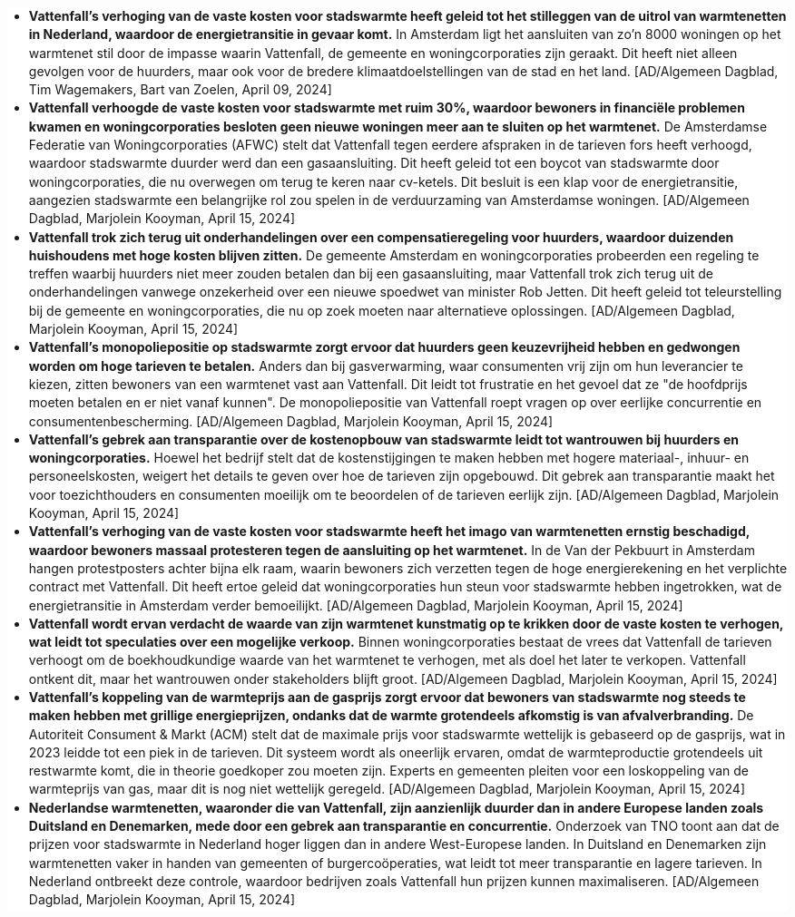 - **Vattenfall’s verhoging van de vaste kosten voor stadswarmte heeft geleid tot het stilleggen van de uitrol van warmtenetten in Nederland, waardoor de energietransitie in gevaar komt.** In Amsterdam ligt het aansluiten van zo’n 8000 woningen op het warmtenet stil door de impasse waarin Vattenfall, de gemeente en woningcorporaties zijn geraakt. Dit heeft niet alleen gevolgen voor de huurders, maar ook voor de bredere klimaatdoelstellingen van de stad en het land. [AD/Algemeen Dagblad, Tim Wagemakers, Bart van Zoelen, April 09, 2024]
- **Vattenfall verhoogde de vaste kosten voor stadswarmte met ruim 30%, waardoor bewoners in financiële problemen kwamen en woningcorporaties besloten geen nieuwe woningen meer aan te sluiten op het warmtenet.** De Amsterdamse Federatie van Woningcorporaties (AFWC) stelt dat Vattenfall tegen eerdere afspraken in de tarieven fors heeft verhoogd, waardoor stadswarmte duurder werd dan een gasaansluiting. Dit heeft geleid tot een boycot van stadswarmte door woningcorporaties, die nu overwegen om terug te keren naar cv-ketels. Dit besluit is een klap voor de energietransitie, aangezien stadswarmte een belangrijke rol zou spelen in de verduurzaming van Amsterdamse woningen. [AD/Algemeen Dagblad, Marjolein Kooyman, April 15, 2024]
- **Vattenfall trok zich terug uit onderhandelingen over een compensatieregeling voor huurders, waardoor duizenden huishoudens met hoge kosten blijven zitten.** De gemeente Amsterdam en woningcorporaties probeerden een regeling te treffen waarbij huurders niet meer zouden betalen dan bij een gasaansluiting, maar Vattenfall trok zich terug uit de onderhandelingen vanwege onzekerheid over een nieuwe spoedwet van minister Rob Jetten. Dit heeft geleid tot teleurstelling bij de gemeente en woningcorporaties, die nu op zoek moeten naar alternatieve oplossingen. [AD/Algemeen Dagblad, Marjolein Kooyman, April 15, 2024]
- **Vattenfall’s monopoliepositie op stadswarmte zorgt ervoor dat huurders geen keuzevrijheid hebben en gedwongen worden om hoge tarieven te betalen.** Anders dan bij gasverwarming, waar consumenten vrij zijn om hun leverancier te kiezen, zitten bewoners van een warmtenet vast aan Vattenfall. Dit leidt tot frustratie en het gevoel dat ze "de hoofdprijs moeten betalen en er niet vanaf kunnen". De monopoliepositie van Vattenfall roept vragen op over eerlijke concurrentie en consumentenbescherming. [AD/Algemeen Dagblad, Marjolein Kooyman, April 15, 2024]
- **Vattenfall’s gebrek aan transparantie over de kostenopbouw van stadswarmte leidt tot wantrouwen bij huurders en woningcorporaties.** Hoewel het bedrijf stelt dat de kostenstijgingen te maken hebben met hogere materiaal-, inhuur- en personeelskosten, weigert het details te geven over hoe de tarieven zijn opgebouwd. Dit gebrek aan transparantie maakt het voor toezichthouders en consumenten moeilijk om te beoordelen of de tarieven eerlijk zijn. [AD/Algemeen Dagblad, Marjolein Kooyman, April 15, 2024]
- **Vattenfall’s verhoging van de vaste kosten voor stadswarmte heeft het imago van warmtenetten ernstig beschadigd, waardoor bewoners massaal protesteren tegen de aansluiting op het warmtenet.** In de Van der Pekbuurt in Amsterdam hangen protestposters achter bijna elk raam, waarin bewoners zich verzetten tegen de hoge energierekening en het verplichte contract met Vattenfall. Dit heeft ertoe geleid dat woningcorporaties hun steun voor stadswarmte hebben ingetrokken, wat de energietransitie in Amsterdam verder bemoeilijkt. [AD/Algemeen Dagblad, Marjolein Kooyman, April 15, 2024]
- **Vattenfall wordt ervan verdacht de waarde van zijn warmtenet kunstmatig op te krikken door de vaste kosten te verhogen, wat leidt tot speculaties over een mogelijke verkoop.** Binnen woningcorporaties bestaat de vrees dat Vattenfall de tarieven verhoogt om de boekhoudkundige waarde van het warmtenet te verhogen, met als doel het later te verkopen. Vattenfall ontkent dit, maar het wantrouwen onder stakeholders blijft groot. [AD/Algemeen Dagblad, Marjolein Kooyman, April 15, 2024]
- **Vattenfall’s koppeling van de warmteprijs aan de gasprijs zorgt ervoor dat bewoners van stadswarmte nog steeds te maken hebben met grillige energieprijzen, ondanks dat de warmte grotendeels afkomstig is van afvalverbranding.** De Autoriteit Consument & Markt (ACM) stelt dat de maximale prijs voor stadswarmte wettelijk is gebaseerd op de gasprijs, wat in 2023 leidde tot een piek in de tarieven. Dit systeem wordt als oneerlijk ervaren, omdat de warmteproductie grotendeels uit restwarmte komt, die in theorie goedkoper zou moeten zijn. Experts en gemeenten pleiten voor een loskoppeling van de warmteprijs van gas, maar dit is nog niet wettelijk geregeld. [AD/Algemeen Dagblad, Marjolein Kooyman, April 15, 2024]
- **Nederlandse warmtenetten, waaronder die van Vattenfall, zijn aanzienlijk duurder dan in andere Europese landen zoals Duitsland en Denemarken, mede door een gebrek aan transparantie en concurrentie.** Onderzoek van TNO toont aan dat de prijzen voor stadswarmte in Nederland hoger liggen dan in andere West-Europese landen. In Duitsland en Denemarken zijn warmtenetten vaker in handen van gemeenten of burgercoöperaties, wat leidt tot meer transparantie en lagere tarieven. In Nederland ontbreekt deze controle, waardoor bedrijven zoals Vattenfall hun prijzen kunnen maximaliseren. [AD/Algemeen Dagblad, Marjolein Kooyman, April 15, 2024]